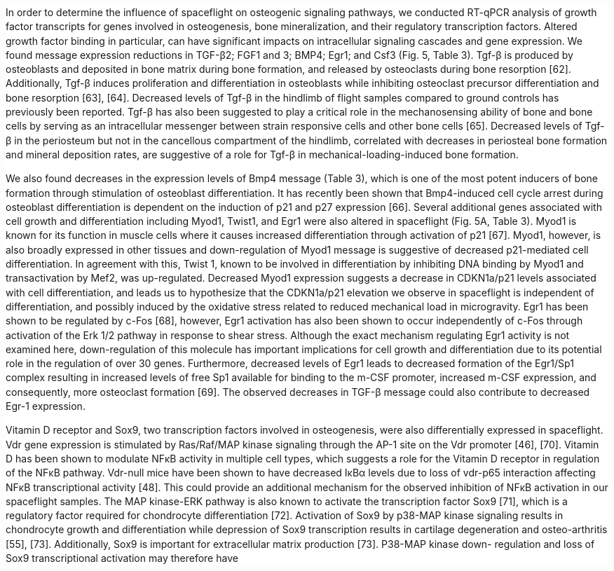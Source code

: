 In order to determine the influence of spaceflight on osteogenic signaling
pathways, we conducted RT-qPCR analysis of growth factor transcripts for genes
involved in osteogenesis, bone mineralization, and their regulatory
transcription factors. Altered growth factor binding in particular, can have
significant impacts on intracellular signaling cascades and gene expression.
We found message expression reductions in TGF-β2; FGF1 and 3; BMP4; Egr1; and
Csf3 (Fig. 5, Table 3). Tgf-β is produced by osteoblasts and deposited in bone
matrix during bone formation, and released by osteoclasts during bone
resorption [62]. Additionally, Tgf-β induces proliferation and differentiation
in osteoblasts while inhibiting osteoclast precursor differentiation and bone
resorption [63], [64]. Decreased levels of Tgf-β in the hindlimb of flight
samples compared to ground controls has previously been reported. Tgf-β has
also been suggested to play a critical role in the mechanosensing ability of
bone and bone cells by serving as an intracellular messenger between strain
responsive cells and other bone cells [65]. Decreased levels of Tgf-β in the
periosteum but not in the cancellous compartment of the hindlimb, correlated
with decreases in periosteal bone formation and mineral deposition rates, are
suggestive of a role for Tgf-β in mechanical-loading-induced bone formation.

We also found decreases in the expression levels of Bmp4 message (Table 3),
which is one of the most potent inducers of bone formation through stimulation
of osteoblast differentiation. It has recently been shown that Bmp4-induced
cell cycle arrest during osteoblast differentiation is dependent on the
induction of p21 and p27 expression [66]. Several additional genes associated
with cell growth and differentiation including Myod1, Twist1, and Egr1 were
also altered in spaceflight (Fig. 5A, Table 3). Myod1 is known for its
function in muscle cells where it causes increased differentiation through
activation of p21 [67]. Myod1, however, is also broadly expressed in other
tissues and down-regulation of Myod1 message is suggestive of decreased
p21-mediated cell differentiation. In agreement with this, Twist 1, known to
be involved in differentiation by inhibiting DNA binding by Myod1 and
transactivation by Mef2, was up-regulated. Decreased Myod1 expression suggests
a decrease in CDKN1a/p21 levels associated with cell differentiation, and
leads us to hypothesize that the CDKN1a/p21 elevation we observe in
spaceflight is independent of differentiation, and possibly induced by the
oxidative stress related to reduced mechanical load in microgravity. Egr1 has
been shown to be regulated by c-Fos [68], however, Egr1 activation has also
been shown to occur independently of c-Fos through activation of the Erk 1/2
pathway in response to shear stress. Although the exact mechanism regulating
Egr1 activity is not examined here, down-regulation of this molecule has
important implications for cell growth and differentiation due to its
potential role in the regulation of over 30 genes. Furthermore, decreased
levels of Egr1 leads to decreased formation of the Egr1/Sp1 complex resulting
in increased levels of free Sp1 available for binding to the m-CSF promoter,
increased m-CSF expression, and consequently, more osteoclast formation [69].
The observed decreases in TGF-β message could also contribute to decreased
Egr-1 expression.

Vitamin D receptor and Sox9, two transcription factors involved in
osteogenesis, were also differentially expressed in spaceflight. Vdr gene
expression is stimulated by Ras/Raf/MAP kinase signaling through the AP-1 site
on the Vdr promoter [46], [70]. Vitamin D has been shown to modulate NFκB
activity in multiple cell types, which suggests a role for the Vitamin D
receptor in regulation of the NFκB pathway. Vdr-null mice have been shown to
have decreased IκBα levels due to loss of vdr-p65 interaction affecting NFκB
transcriptional activity [48]. This could provide an additional mechanism for
the observed inhibition of NFκB activation in our spaceflight samples. The MAP
kinase-ERK pathway is also known to activate the transcription factor Sox9
[71], which is a regulatory factor required for chondrocyte differentiation
[72]. Activation of Sox9 by p38-MAP kinase signaling results in chondrocyte
growth and differentiation while depression of Sox9 transcription results in
cartilage degeneration and osteo-arthritis [55], [73]. Additionally, Sox9 is
important for extracellular matrix production [73]. P38-MAP kinase down-
regulation and loss of Sox9 transcriptional activation may therefore have